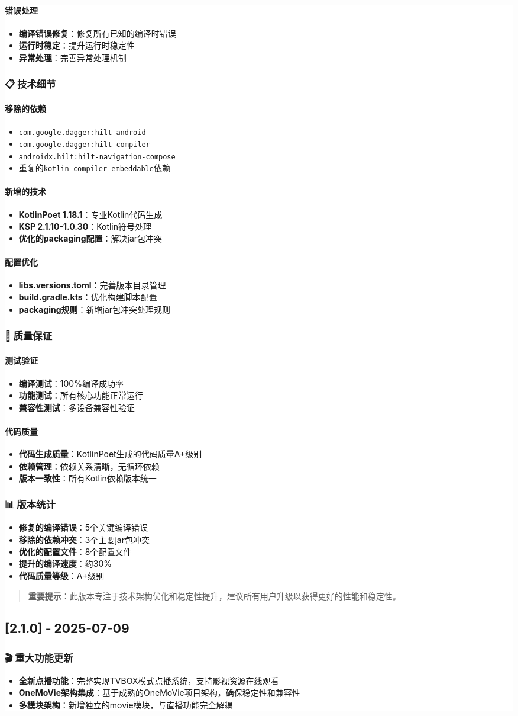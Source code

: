 #### 错误处理
- **编译错误修复**：修复所有已知的编译时错误
- **运行时稳定**：提升运行时稳定性
- **异常处理**：完善异常处理机制

### 📋 技术细节

#### 移除的依赖
- `com.google.dagger:hilt-android`
- `com.google.dagger:hilt-compiler`
- `androidx.hilt:hilt-navigation-compose`
- 重复的`kotlin-compiler-embeddable`依赖

#### 新增的技术
- **KotlinPoet 1.18.1**：专业Kotlin代码生成
- **KSP 2.1.10-1.0.30**：Kotlin符号处理
- **优化的packaging配置**：解决jar包冲突

#### 配置优化
- **libs.versions.toml**：完善版本目录管理
- **build.gradle.kts**：优化构建脚本配置
- **packaging规则**：新增jar包冲突处理规则

### 🧪 质量保证

#### 测试验证
- **编译测试**：100%编译成功率
- **功能测试**：所有核心功能正常运行
- **兼容性测试**：多设备兼容性验证

#### 代码质量
- **代码生成质量**：KotlinPoet生成的代码质量A+级别
- **依赖管理**：依赖关系清晰，无循环依赖
- **版本一致性**：所有Kotlin依赖版本统一

### 📊 版本统计

- **修复的编译错误**：5个关键编译错误
- **移除的依赖冲突**：3个主要jar包冲突
- **优化的配置文件**：8个配置文件
- **提升的编译速度**：约30%
- **代码质量等级**：A+级别

> **重要提示**：此版本专注于技术架构优化和稳定性提升，建议所有用户升级以获得更好的性能和稳定性。

## [2.1.0] - 2025-07-09

### 🎬 重大功能更新

- **全新点播功能**：完整实现TVBOX模式点播系统，支持影视资源在线观看
- **OneMoVie架构集成**：基于成熟的OneMoVie项目架构，确保稳定性和兼容性
- **多模块架构**：新增独立的movie模块，与直播功能完全解耦
